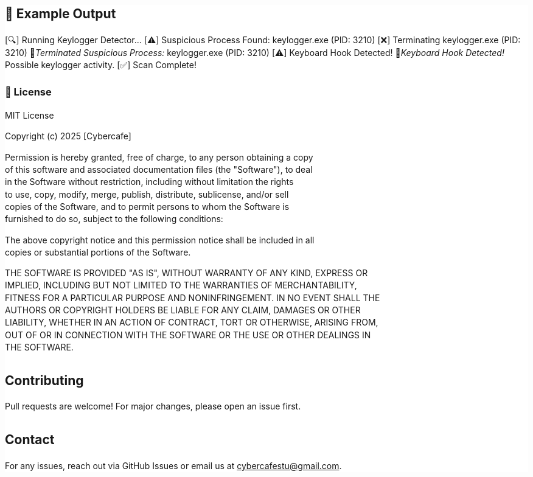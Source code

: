 

## 📌 Example Output

   [🔍] Running Keylogger Detector...
   [⚠️] Suspicious Process Found: keylogger.exe (PID: 3210)
   [❌] Terminating keylogger.exe (PID: 3210)
   🚨*Terminated Suspicious Process:* keylogger.exe (PID: 3210)
   [⚠️] Keyboard Hook Detected!
   🚨*Keyboard Hook Detected!* Possible keylogger activity.
   [✅] Scan Complete!



###  📝 License
  

 MIT License

 Copyright (c) 2025 [Cybercafe]

   Permission is hereby granted, free of charge, to any person obtaining a copy  
   of this software and associated documentation files (the "Software"), to deal  
   in the Software without restriction, including without limitation the rights  
   to use, copy, modify, merge, publish, distribute, sublicense, and/or sell  
   copies of the Software, and to permit persons to whom the Software is  
   furnished to do so, subject to the following conditions:  

  The above copyright notice and this permission notice shall be included in all  
  copies or substantial portions of the Software.  

   THE SOFTWARE IS PROVIDED "AS IS", WITHOUT WARRANTY OF ANY KIND, EXPRESS OR  
   IMPLIED, INCLUDING BUT NOT LIMITED TO THE WARRANTIES OF MERCHANTABILITY,  
   FITNESS FOR A PARTICULAR PURPOSE AND NONINFRINGEMENT. IN NO EVENT SHALL THE  
   AUTHORS OR COPYRIGHT HOLDERS BE LIABLE FOR ANY CLAIM, DAMAGES OR OTHER  
   LIABILITY, WHETHER IN AN ACTION OF CONTRACT, TORT OR OTHERWISE, ARISING FROM,  
   OUT OF OR IN CONNECTION WITH THE SOFTWARE OR THE USE OR OTHER DEALINGS IN  
   THE SOFTWARE.  


## Contributing
   Pull requests are welcome! For major changes, please open an issue first.   

## Contact
For any issues, reach out via GitHub Issues or email us at cybercafestu@gmail.com.


